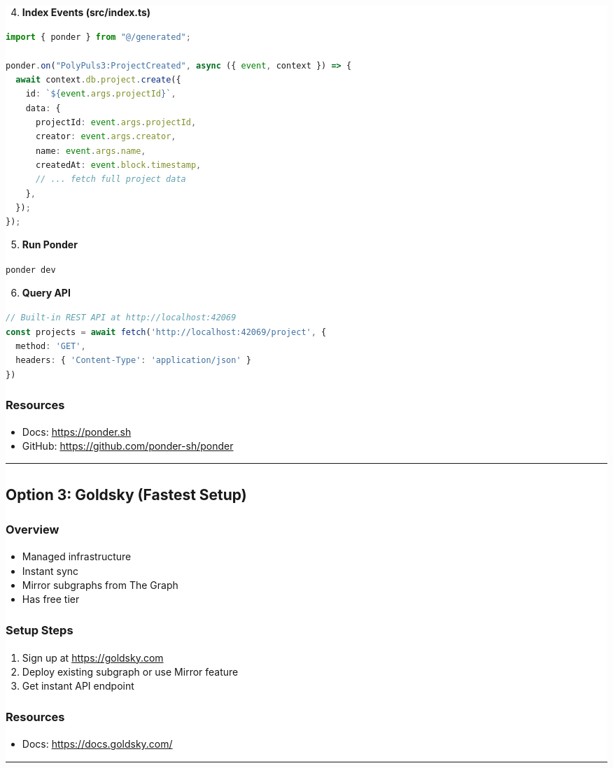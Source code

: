 4. **Index Events (src/index.ts)**
```typescript
import { ponder } from "@/generated";

ponder.on("PolyPuls3:ProjectCreated", async ({ event, context }) => {
  await context.db.project.create({
    id: `${event.args.projectId}`,
    data: {
      projectId: event.args.projectId,
      creator: event.args.creator,
      name: event.args.name,
      createdAt: event.block.timestamp,
      // ... fetch full project data
    },
  });
});
```

5. **Run Ponder**
```bash
ponder dev
```

6. **Query API**
```typescript
// Built-in REST API at http://localhost:42069
const projects = await fetch('http://localhost:42069/project', {
  method: 'GET',
  headers: { 'Content-Type': 'application/json' }
})
```

### Resources
- Docs: https://ponder.sh
- GitHub: https://github.com/ponder-sh/ponder

---

## Option 3: Goldsky (Fastest Setup)

### Overview
- Managed infrastructure
- Instant sync
- Mirror subgraphs from The Graph
- Has free tier

### Setup Steps

1. Sign up at https://goldsky.com
2. Deploy existing subgraph or use Mirror feature
3. Get instant API endpoint

### Resources
- Docs: https://docs.goldsky.com/

---